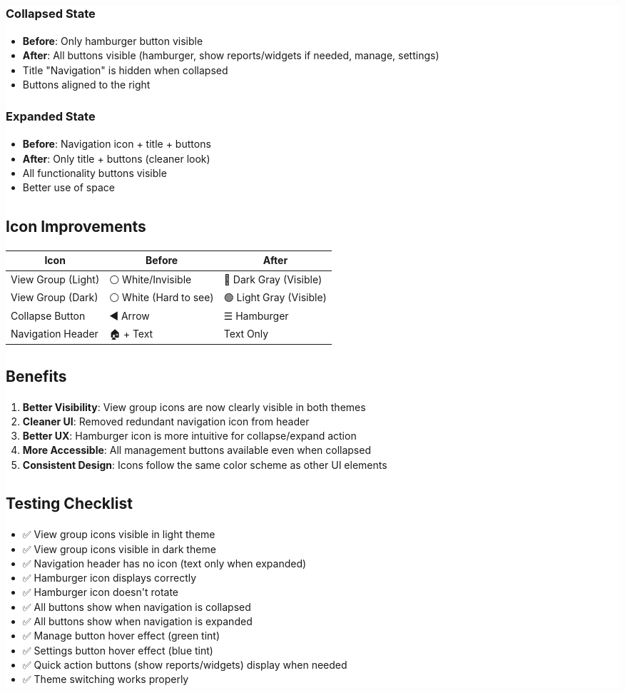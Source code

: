 ### Collapsed State
- **Before**: Only hamburger button visible
- **After**: All buttons visible (hamburger, show reports/widgets if needed, manage, settings)
- Title "Navigation" is hidden when collapsed
- Buttons aligned to the right

### Expanded State
- **Before**: Navigation icon + title + buttons
- **After**: Only title + buttons (cleaner look)
- All functionality buttons visible
- Better use of space

## Icon Improvements

| Icon | Before | After |
|------|--------|-------|
| View Group (Light) | ⚪ White/Invisible | 🔵 Dark Gray (Visible) |
| View Group (Dark) | ⚪ White (Hard to see) | 🟢 Light Gray (Visible) |
| Collapse Button | ◀️ Arrow | ☰ Hamburger |
| Navigation Header | 🏠 + Text | Text Only |

## Benefits

1. **Better Visibility**: View group icons are now clearly visible in both themes
2. **Cleaner UI**: Removed redundant navigation icon from header
3. **Better UX**: Hamburger icon is more intuitive for collapse/expand action
4. **More Accessible**: All management buttons available even when collapsed
5. **Consistent Design**: Icons follow the same color scheme as other UI elements

## Testing Checklist

- ✅ View group icons visible in light theme
- ✅ View group icons visible in dark theme
- ✅ Navigation header has no icon (text only when expanded)
- ✅ Hamburger icon displays correctly
- ✅ Hamburger icon doesn't rotate
- ✅ All buttons show when navigation is collapsed
- ✅ All buttons show when navigation is expanded
- ✅ Manage button hover effect (green tint)
- ✅ Settings button hover effect (blue tint)
- ✅ Quick action buttons (show reports/widgets) display when needed
- ✅ Theme switching works properly
